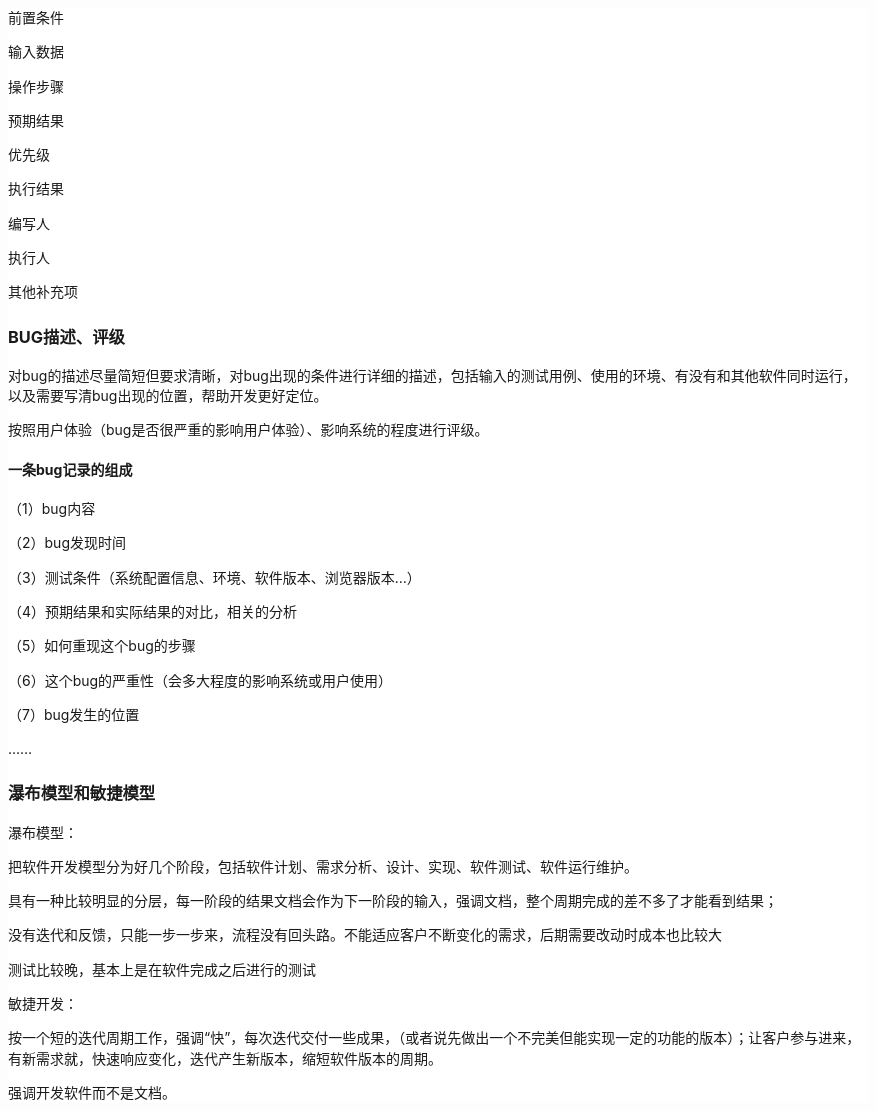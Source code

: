 前置条件

输入数据

操作步骤

预期结果

优先级

执行结果

编写人

执行人

其他补充项



### BUG描述、评级

对bug的描述尽量简短但要求清晰，对bug出现的条件进行详细的描述，包括输入的测试用例、使用的环境、有没有和其他软件同时运行，以及需要写清bug出现的位置，帮助开发更好定位。

按照用户体验（bug是否很严重的影响用户体验）、影响系统的程度进行评级。

#### 一条bug记录的组成

（1）bug内容

（2）bug发现时间

（3）测试条件（系统配置信息、环境、软件版本、浏览器版本…）

（4）预期结果和实际结果的对比，相关的分析

（5）如何重现这个bug的步骤

（6）这个bug的严重性（会多大程度的影响系统或用户使用）

（7）bug发生的位置

……



### 瀑布模型和敏捷模型

瀑布模型：

把软件开发模型分为好几个阶段，包括软件计划、需求分析、设计、实现、软件测试、软件运行维护。

具有一种比较明显的分层，每一阶段的结果文档会作为下一阶段的输入，强调文档，整个周期完成的差不多了才能看到结果；

没有迭代和反馈，只能一步一步来，流程没有回头路。不能适应客户不断变化的需求，后期需要改动时成本也比较大

测试比较晚，基本上是在软件完成之后进行的测试



敏捷开发：

按一个短的迭代周期工作，强调“快”，每次迭代交付一些成果，（或者说先做出一个不完美但能实现一定的功能的版本）；让客户参与进来，有新需求就，快速响应变化，迭代产生新版本，缩短软件版本的周期。

强调开发软件而不是文档。

